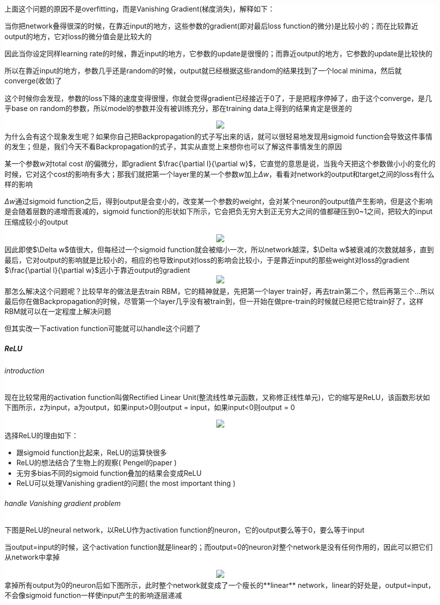 上面这个问题的原因不是overfitting，而是Vanishing Gradient(梯度消失)，解释如下：

当你把network叠得很深的时候，在靠近input的地方，这些参数的gradient(即对最后loss function的微分)是比较小的；而在比较靠近output的地方，它对loss的微分值会是比较大的

因此当你设定同样learning rate的时候，靠近input的地方，它参数的update是很慢的；而靠近output的地方，它参数的update是比较快的

所以在靠近input的地方，参数几乎还是random的时候，output就已经根据这些random的结果找到了一个local minima，然后就converge(收敛)了

这个时候你会发现，参数的loss下降的速度变得很慢，你就会觉得gradient已经接近于0了，于是把程序停掉了，由于这个converge，是几乎base on random的参数，所以model的参数并没有被训练充分，那在training data上得到的结果肯定是很差的

<center><img src="./img/vanishing.png" width="60%;" /></center>
为什么会有这个现象发生呢？如果你自己把Backpropagation的式子写出来的话，就可以很轻易地发现用sigmoid function会导致这件事情的发生；但是，我们今天不看Backpropagation的式子，其实从直觉上来想你也可以了解这件事情发生的原因

某一个参数$w$对total cost $l$的偏微分，即gradient $\frac{\partial l}{\partial w}$，它直觉的意思是说，当我今天把这个参数做小小的变化的时候，它对这个cost的影响有多大；那我们就把第一个layer里的某一个参数$w$加上$\Delta w$，看看对network的output和target之间的loss有什么样的影响

$\Delta w$通过sigmoid function之后，得到output是会变小的，改变某一个参数的weight，会对某个neuron的output值产生影响，但是这个影响是会随着层数的递增而衰减的，sigmoid function的形状如下所示，它会把负无穷大到正无穷大之间的值都硬压到0~1之间，把较大的input压缩成较小的output

<center><img src="./img/sigmoid-less.png" width="35%;" /></center>
因此即使$\Delta w$值很大，但每经过一个sigmoid function就会被缩小一次，所以network越深，$\Delta w$被衰减的次数就越多，直到最后，它对output的影响就是比较小的，相应的也导致input对loss的影响会比较小，于是靠近input的那些weight对loss的gradient $\frac{\partial l}{\partial w}$远小于靠近output的gradient

<center><img src="./img/vanish.png" width="60%;" /></center>
那怎么解决这个问题呢？比较早年的做法是去train RBM，它的精神就是，先把第一个layer train好，再去train第二个，然后再第三个...所以最后你在做Backpropagation的时候，尽管第一个layer几乎没有被train到，但一开始在做pre-train的时候就已经把它给train好了，这样RBM就可以在一定程度上解决问题

但其实改一下activation function可能就可以handle这个问题了

##### ReLU

###### introduction

现在比较常用的activation function叫做Rectified Linear Unit(整流线性单元函数，又称修正线性单元)，它的缩写是ReLU，该函数形状如下图所示，z为input，a为output，如果input>0则output = input，如果input<0则output = 0

<center><img src="./img/ReLU1.png" width="60%;" /></center>
选择ReLU的理由如下：

- 跟sigmoid function比起来，ReLU的运算快很多
- ReLU的想法结合了生物上的观察( Pengel的paper )
- 无穷多bias不同的sigmoid function叠加的结果会变成ReLU
- ReLU可以处理Vanishing gradient的问题( the most important thing )

###### handle Vanishing gradient problem

下图是ReLU的neural network，以ReLU作为activation function的neuron，它的output要么等于0，要么等于input

当output=input的时候，这个activation function就是linear的；而output=0的neuron对整个network是没有任何作用的，因此可以把它们从network中拿掉

<center><img src="./img/relu1.png" width="60%;" /></center>
拿掉所有output为0的neuron后如下图所示，此时整个network就变成了一个瘦长的**linear** network，linear的好处是，output=input，不会像sigmoid function一样使input产生的影响逐层递减
